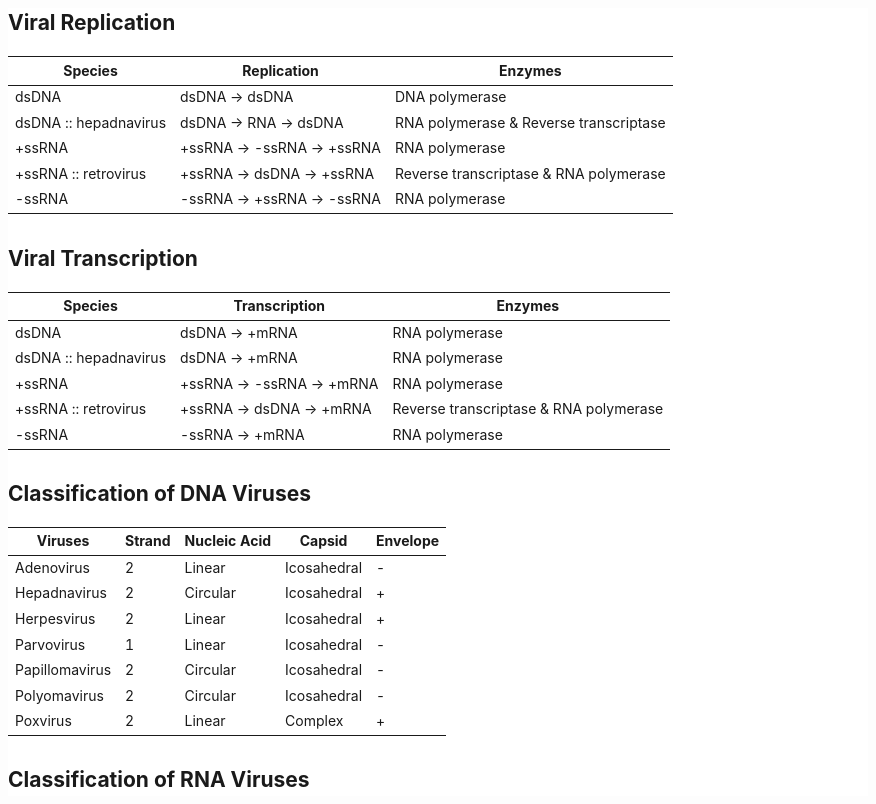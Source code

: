 ## Viral Replication

|Species|Replication|Enzymes|
|-|-|-|
|dsDNA|dsDNA → dsDNA|DNA polymerase|
|dsDNA :: hepadnavirus|dsDNA → RNA → dsDNA|RNA polymerase & Reverse transcriptase|
|+ssRNA|+ssRNA → -ssRNA → +ssRNA|RNA polymerase|
|+ssRNA :: retrovirus|+ssRNA → dsDNA → +ssRNA|Reverse transcriptase & RNA polymerase|
|-ssRNA|-ssRNA → +ssRNA → -ssRNA|RNA polymerase|

## Viral Transcription

|Species|Transcription|Enzymes|
|-|-|-|
|dsDNA|dsDNA → +mRNA|RNA polymerase|
|dsDNA :: hepadnavirus|dsDNA → +mRNA|RNA polymerase|
|+ssRNA|+ssRNA → -ssRNA → +mRNA|RNA polymerase|
|+ssRNA :: retrovirus|+ssRNA → dsDNA → +mRNA|Reverse transcriptase & RNA polymerase|
|-ssRNA|-ssRNA → +mRNA|RNA polymerase|

## Classification of DNA Viruses

|Viruses|Strand|Nucleic Acid|Capsid|Envelope|
|-|-|-|-|-|
|Adenovirus|2|Linear|Icosahedral|-|
|Hepadnavirus|2|Circular|Icosahedral|+|
|Herpesvirus|2|Linear|Icosahedral|+|
|Parvovirus|1|Linear|Icosahedral|-|
|Papillomavirus|2|Circular|Icosahedral|-|
|Polyomavirus|2|Circular|Icosahedral|-|
|Poxvirus|2|Linear|Complex|+|

## Classification of RNA Viruses
